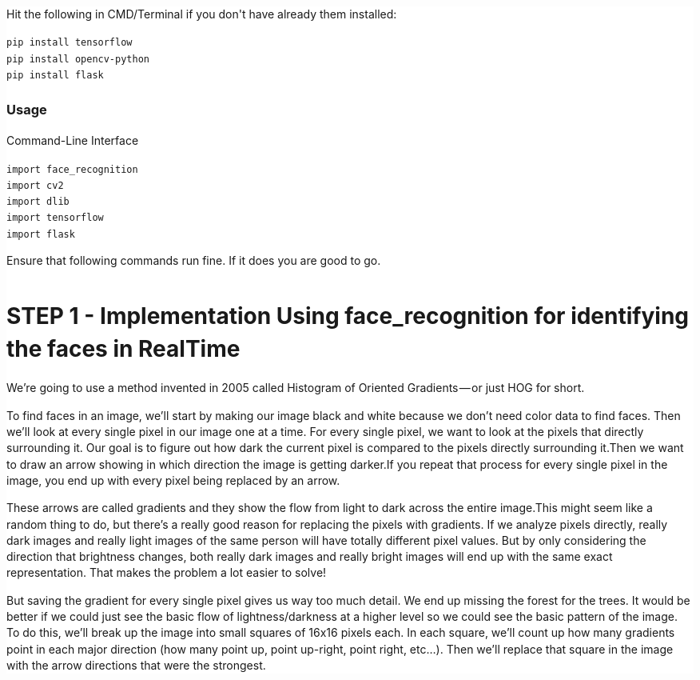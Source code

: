 Hit the following in CMD/Terminal if you don't have already them installed:

    pip install tensorflow
    pip install opencv-python
    pip install flask
    

###  Usage
Command-Line Interface

```
import face_recognition
import cv2
import dlib
import tensorflow
import flask
```

Ensure that following commands run fine. If it does you are good to go.



# STEP 1 - Implementation Using face_recognition for identifying the faces in RealTime

We’re going to use a method invented in 2005 called Histogram of Oriented Gradients — or just HOG for short.

To find faces in an image, we’ll start by making our image black and white because we don’t need color data to find faces.
Then we’ll look at every single pixel in our image one at a time. For every single pixel, we want to look at the pixels 
that directly surrounding it. Our goal is to figure out how dark the current pixel is compared to the pixels directly 
surrounding it.Then we want to draw an arrow showing in which direction the image is getting darker.If you repeat that 
process for every single pixel in the image, you end up with every pixel being replaced by an arrow.

These arrows are called gradients and they show the flow from light to dark across the entire image.This might seem 
like a random thing to do, but there’s a really good reason for replacing the pixels with gradients. If we analyze pixels 
directly, really dark images and really light images of the same person will have totally different pixel values. But by 
only considering the direction that brightness changes, both really dark images and really bright images will end up with
the same exact representation. That makes the problem a lot easier to solve!


But saving the gradient for every single pixel gives us way too much detail. We end up missing the forest for the trees.
It would be better if we could just see the basic flow of lightness/darkness at a higher level so we could see the basic
pattern of the image. To do this, we’ll break up the image into small squares of 16x16 pixels each. In each square, we’ll 
count up how many gradients point in each major direction (how many point up, point up-right, point right, etc…). Then we’ll
replace that square in the image with the arrow directions that were the strongest.
